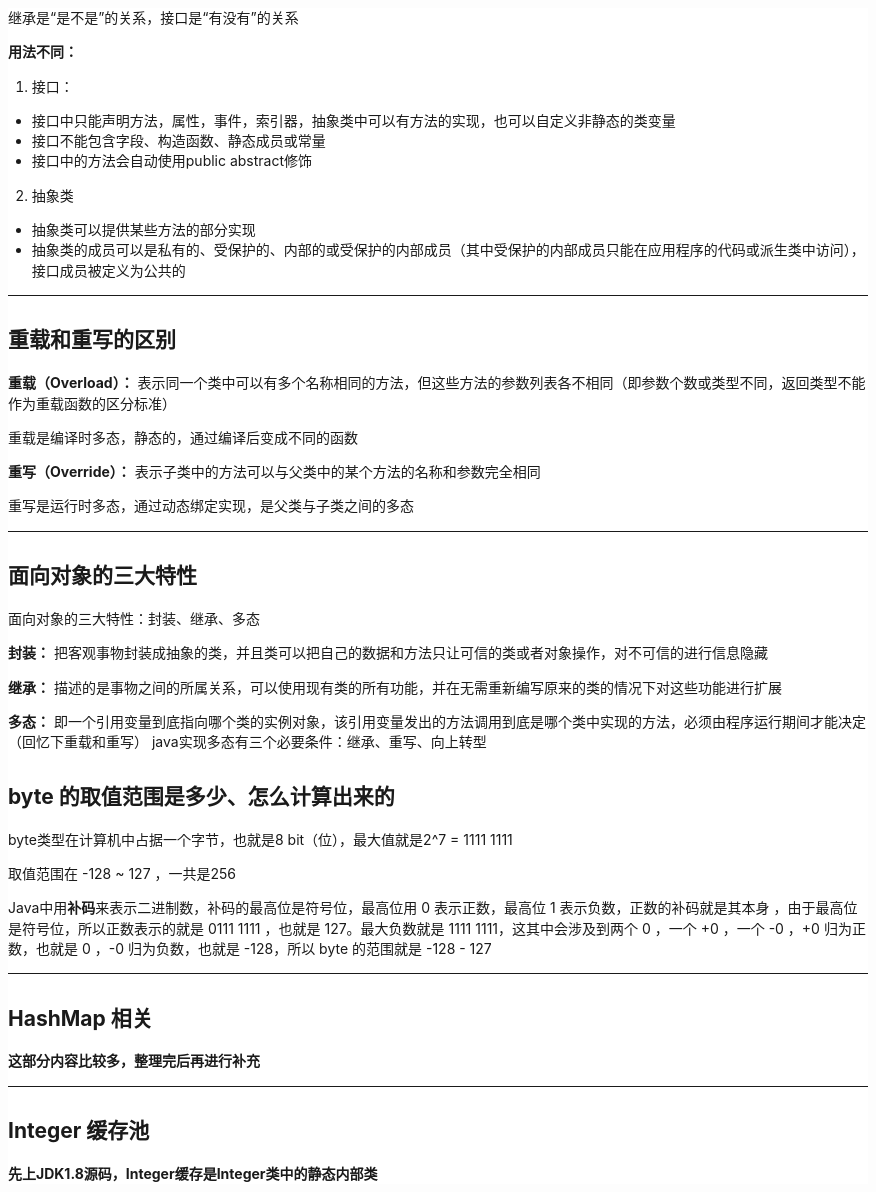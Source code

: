 继承是“是不是”的关系，接口是“有没有”的关系

**用法不同：** 
1. 接口：
- 接口中只能声明方法，属性，事件，索引器，抽象类中可以有方法的实现，也可以自定义非静态的类变量
- 接口不能包含字段、构造函数、静态成员或常量
- 接口中的方法会自动使用public abstract修饰
2. 抽象类
- 抽象类可以提供某些方法的部分实现
- 抽象类的成员可以是私有的、受保护的、内部的或受保护的内部成员（其中受保护的内部成员只能在应用程序的代码或派生类中访问），接口成员被定义为公共的

---
## 重载和重写的区别

**重载（Overload）：** 表示同一个类中可以有多个名称相同的方法，但这些方法的参数列表各不相同（即参数个数或类型不同，返回类型不能作为重载函数的区分标准）

重载是编译时多态，静态的，通过编译后变成不同的函数

**重写（Override）：** 表示子类中的方法可以与父类中的某个方法的名称和参数完全相同

重写是运行时多态，通过动态绑定实现，是父类与子类之间的多态

---
## 面向对象的三大特性

面向对象的三大特性：封装、继承、多态

**封装：** 把客观事物封装成抽象的类，并且类可以把自己的数据和方法只让可信的类或者对象操作，对不可信的进行信息隐藏

**继承：** 描述的是事物之间的所属关系，可以使用现有类的所有功能，并在无需重新编写原来的类的情况下对这些功能进行扩展

**多态：** 即一个引用变量到底指向哪个类的实例对象，该引用变量发出的方法调用到底是哪个类中实现的方法，必须由程序运行期间才能决定（回忆下重载和重写）
java实现多态有三个必要条件：继承、重写、向上转型

## byte 的取值范围是多少、怎么计算出来的

byte类型在计算机中占据一个字节，也就是8 bit（位），最大值就是2^7 = 1111 1111

取值范围在 -128 ~ 127 ，一共是256

Java中用**补码**来表示二进制数，补码的最高位是符号位，最高位用 0 表示正数，最高位 1 表示负数，正数的补码就是其本身 ，由于最高位是符号位，所以正数表示的就是 0111 1111 ，也就是 127。最大负数就是 1111 1111，这其中会涉及到两个 0 ，一个 +0 ，一个 -0 ，+0 归为正数，也就是 0 ，-0 归为负数，也就是 -128，所以 byte 的范围就是 -128 - 127

---
## HashMap 相关

**这部分内容比较多，整理完后再进行补充**

---

## Integer 缓存池

**先上JDK1.8源码，Integer缓存是Integer类中的静态内部类**
